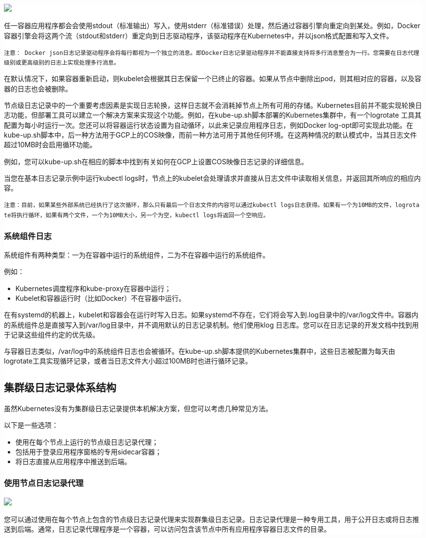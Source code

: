 ![](https://upload-images.jianshu.io/upload_images/18436006-515268beec1270fc.png?imageMogr2/auto-orient/strip%7CimageView2/2/w/1240)

任一容器应用程序都会会使用stdout（标准输出）写入，使用stderr（标准错误）处理，然后通过容器引擎向重定向到某处。例如，Docker容器引擎会将这两个流（stdout和stderr）重定向到日志驱动程序，该驱动程序在Kubernetes中，并以json格式配置和写入文件。

```
注意： Docker json日志记录驱动程序会将每行都视为一个独立的消息。即Docker日志记录驱动程序并不能直接支持将多行消息整合为一行。您需要在日志代理级别或更高级别的日志上实现处理多行消息。
```

在默认情况下，如果容器重新启动，则kubelet会根据其日志保留一个已终止的容器。如果从节点中删除出pod，则其相对应的容器，以及容器的日志也会被删除。

节点级日志记录中的一个重要考虑因素是实现日志轮换，这样日志就不会消耗掉节点上所有可用的存储。Kubernetes目前并不能实现轮换日志功能，但部署工具可以建立一个解决方案来实现这个功能。例如，在kube-up.sh脚本部署的Kubernetes集群中，有一个logrotate 工具其配置为每小时运行一次。您还可以将容器运行状态设置为自动循环，以此来记录应用程序日志，例如Docker log-opt即可实现此功能。在kube-up.sh脚本中，后一种方法用于GCP上的COS映像，而前一种方法可用于其他任何环境。在这两种情况的默认模式中，当其日志文件超过10MB时会启用循环功能。

例如，您可以kube-up.sh在相应的脚本中找到有关如何在GCP上设置COS映像日志记录的详细信息。

当您在基本日志记录示例中运行kubectl logs时，节点上的kubelet会处理请求并直接从日志文件中读取相关信息，并返回其所响应的相应内容。

```
注意：目前，如果某些外部系统已经执行了这次循环，那么只有最后一个日志文件的内容可以通过kubectl logs日志获得。如果有一个为10MB的文件，logrotate将执行循环，如果有两个文件，一个为10MB大小，另一个为空，kubectl logs将返回一个空响应。
```



### 系统组件日志

系统组件有两种类型：一为在容器中运行的系统组件，二为不在容器中运行的系统组件。

例如：

- Kubernetes调度程序和kube-proxy在容器中运行；
- Kubelet和容器运行时（比如Docker）不在容器中运行。

在有systemd的机器上，kubelet和容器会在运行时写入日志。如果systemd不存在，它们将会写入到.log目录中的/var/log文件中。容器内的系统组件总是直接写入到/var/log目录中，并不调用默认的日志记录机制。他们使用klog 日志库。您可以在日志记录的开发文档中找到用于记录这些组件约定的优先级。

与容器日志类似，/var/log中的系统组件日志也会被循环。在kube-up.sh脚本提供的Kubernetes集群中，这些日志被配置为每天由logrotate工具实现循环记录，或者当日志文件大小超过100MB时也进行循环记录。





## 集群级日志记录体系结构

虽然Kubernetes没有为集群级日志记录提供本机解决方案，但您可以考虑几种常见方法。

以下是一些选项：

- 使用在每个节点上运行的节点级日志记录代理；
- 包括用于登录应用程序窗格的专用sidecar容器；
- 将日志直接从应用程序中推送到后端。

### 使用节点日志记录代理

![](https://upload-images.jianshu.io/upload_images/18436006-8587b8a8d5cac6b5.png?imageMogr2/auto-orient/strip%7CimageView2/2/w/1240)

您可以通过使用在每个节点上包含的节点级日志记录代理来实现群集级日志记录。日志记录代理是一种专用工具，用于公开日志或将日志推送到后端。通常，日志记录代理程序是一个容器，可以访问包含该节点中所有应用程序容器日志文件的目录。
